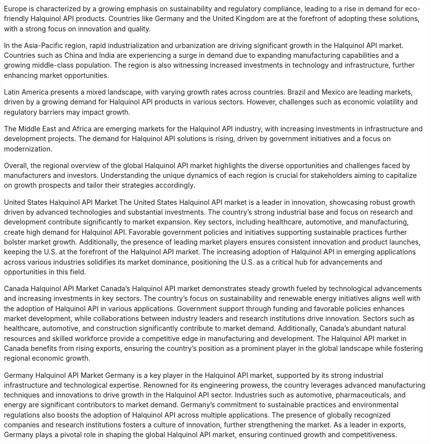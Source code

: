 Europe is characterized by a growing emphasis on sustainability and regulatory compliance, leading to a rise in demand for eco-friendly Halquinol API products. Countries like Germany and the United Kingdom are at the forefront of adopting these solutions, with a strong focus on innovation and quality.

In the Asia-Pacific region, rapid industrialization and urbanization are driving significant growth in the Halquinol API market. Countries such as China and India are experiencing a surge in demand due to expanding manufacturing capabilities and a growing middle-class population. The region is also witnessing increased investments in technology and infrastructure, further enhancing market opportunities.

Latin America presents a mixed landscape, with varying growth rates across countries. Brazil and Mexico are leading markets, driven by a growing demand for Halquinol API products in various sectors. However, challenges such as economic volatility and regulatory barriers may impact growth.

The Middle East and Africa are emerging markets for the Halquinol API industry, with increasing investments in infrastructure and development projects. The demand for Halquinol API solutions is rising, driven by government initiatives and a focus on modernization.

Overall, the regional overview of the global Halquinol API market highlights the diverse opportunities and challenges faced by manufacturers and investors. Understanding the unique dynamics of each region is crucial for stakeholders aiming to capitalize on growth prospects and tailor their strategies accordingly.

United States Halquinol API Market
The United States Halquinol API market is a leader in innovation, showcasing robust growth driven by advanced technologies and substantial investments. The country’s strong industrial base and focus on research and development contribute significantly to market expansion. Key sectors, including healthcare, automotive, and manufacturing, create high demand for Halquinol API. Favorable government policies and initiatives supporting sustainable practices further bolster market growth. Additionally, the presence of leading market players ensures consistent innovation and product launches, keeping the U.S. at the forefront of the Halquinol API market. The increasing adoption of Halquinol API in emerging applications across various industries solidifies its market dominance, positioning the U.S. as a critical hub for advancements and opportunities in this field.

Canada Halquinol API Market
Canada’s Halquinol API market demonstrates steady growth fueled by technological advancements and increasing investments in key sectors. The country’s focus on sustainability and renewable energy initiatives aligns well with the adoption of Halquinol API in various applications. Government support through funding and favorable policies enhances market development, while collaborations between industry leaders and research institutions drive innovation. Sectors such as healthcare, automotive, and construction significantly contribute to market demand. Additionally, Canada’s abundant natural resources and skilled workforce provide a competitive edge in manufacturing and development. The Halquinol API market in Canada benefits from rising exports, ensuring the country’s position as a prominent player in the global landscape while fostering regional economic growth.

Germany Halquinol API Market
Germany is a key player in the Halquinol API market, supported by its strong industrial infrastructure and technological expertise. Renowned for its engineering prowess, the country leverages advanced manufacturing techniques and innovations to drive growth in the Halquinol API sector. Industries such as automotive, pharmaceuticals, and energy are significant contributors to market demand. Germany’s commitment to sustainable practices and environmental regulations also boosts the adoption of Halquinol API across multiple applications. The presence of globally recognized companies and research institutions fosters a culture of innovation, further strengthening the market. As a leader in exports, Germany plays a pivotal role in shaping the global Halquinol API market, ensuring continued growth and competitiveness.
